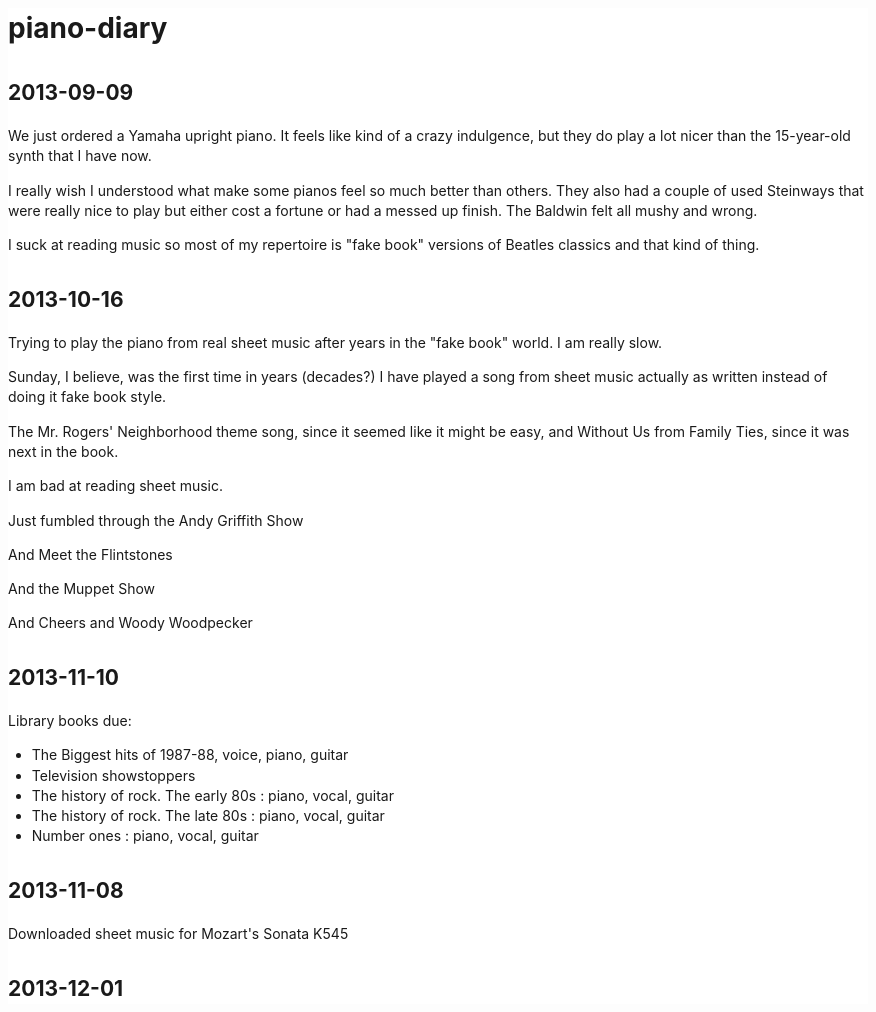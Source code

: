 piano-diary
===========

## 2013-09-09

We just ordered a Yamaha upright piano. It feels like kind of a crazy indulgence, but they do play a lot nicer than the 15-year-old synth that I have now.

I really wish I understood what make some pianos feel so much better than others. They also had a couple of used Steinways that were really nice to play but either cost a fortune or had a messed up finish. The Baldwin felt all mushy and wrong.

I suck at reading music so most of my repertoire is "fake book" versions of Beatles classics and that kind of thing.


## 2013-10-16

Trying to play the piano from real sheet music after years in the "fake book" world. I am really slow.

Sunday, I believe, was the first time in years (decades?) I have played a song from sheet music actually as written instead of doing it fake book style.

The Mr. Rogers' Neighborhood theme song, since it seemed like it might be easy, and Without Us from Family Ties, since it was next in the book.

I am bad at reading sheet music.

Just fumbled through the Andy Griffith Show

And Meet the Flintstones

And the Muppet Show

And Cheers and Woody Woodpecker


## 2013-11-10

Library books due:

* The Biggest hits of 1987-88, voice, piano, guitar
* Television showstoppers
* The history of rock. The early 80s : piano, vocal, guitar
* The history of rock. The late 80s : piano, vocal, guitar
* Number ones : piano, vocal, guitar


## 2013-11-08

Downloaded sheet music for Mozart's Sonata K545


## 2013-12-01
